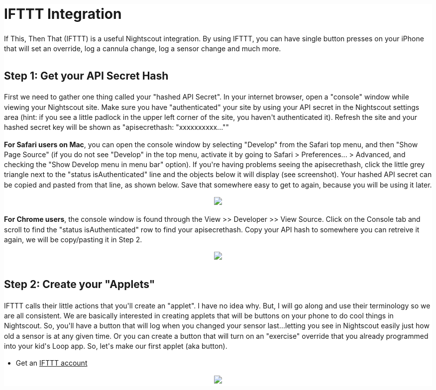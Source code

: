 # IFTTT Integration

If This, Then That (IFTTT) is a useful Nightscout integration.  By using IFTTT, you can have single button presses on your iPhone that will set an override, log a cannula change, log a sensor change and much more. 


## Step 1: Get your API Secret Hash

First we need to gather one thing called your "hashed API Secret". In your internet browser, open a "console" window while viewing your Nightscout site.  Make sure you have "authenticated" your site by using your API secret in the Nightscout settings area (hint: if you see a little padlock in the upper left corner of the site, you haven't authenticated it).  Refresh the site and your hashed secret key will be shown as "apisecrethash: "xxxxxxxxxx...""  

**For Safari users on Mac**, you can open the console window by selecting "Develop" from the Safari top menu, and then "Show Page Source" (if you do not see "Develop" in the top menu, activate it by going to Safari > Preferences... > Advanced, and checking the "Show Develop menu in menu bar" option).  If you're having problems seeing the apisecrethash, click the little grey triangle next to the "status isAuthenticated" line and the objects below it will display (see screenshot).  Your hashed API secret can be copied and pasted from that line, as shown below.  Save that somewhere easy to get to again, because you will be using it later.

<p align="center">
<img src="../img/hashed_API.png" width="750">
</p> 

**For Chrome users**, the console window is found through the View >> Developer >> View Source. Click on the Console tab and scroll to find the "status isAuthenticated" row to find your apisecrethash. Copy your API hash to somewhere you can retreive it again, we will be copy/pasting it in Step 2.

<p align="center">
<img src="../img/hashed_API2.png" width="750">
</p> 



## Step 2: Create your "Applets"

IFTTT calls their little actions that you'll create an "applet". I have no idea why. But, I will go along and use their terminology so we are all consistent. We are basically interested in creating applets that will be buttons on your phone to do cool things in Nightscout. So, you'll have a button that will log when you changed your sensor last...letting you see in Nightscout easily just how old a sensor is at any given time. Or you can create a button that will turn on an "exercise" override that you already programmed into your kid's Loop app. So, let's make our first applet (aka button).

* Get an [IFTTT account](https://ifttt.com/join) 

<p align="center">
<img src="../img/IFTTT_signup.png" width="650">
</p> 
